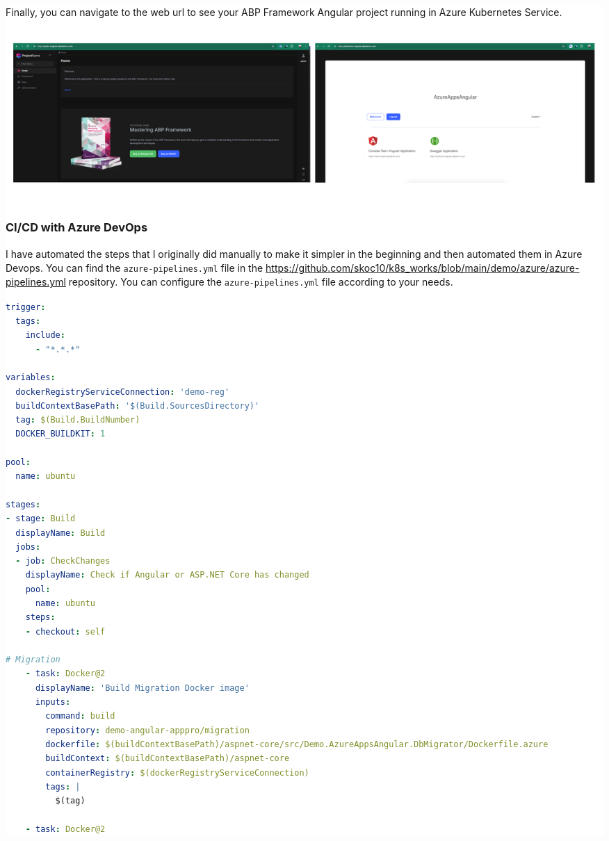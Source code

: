 Finally, you can navigate to the web url to see your ABP Framework Angular project running in Azure Kubernetes Service.

![ABP Framework Angular Project](abp-angular-aks.png)

### CI/CD with Azure DevOps

I have automated the steps that I originally did manually to make it simpler in the beginning and then automated them in Azure Devops. You can find the `azure-pipelines.yml` file in the https://github.com/skoc10/k8s_works/blob/main/demo/azure/azure-pipelines.yml repository. You can configure the `azure-pipelines.yml` file according to your needs.

```yaml
trigger:
  tags:
    include:
      - "*.*.*"

variables:
  dockerRegistryServiceConnection: 'demo-reg'
  buildContextBasePath: '$(Build.SourcesDirectory)'
  tag: $(Build.BuildNumber)
  DOCKER_BUILDKIT: 1

pool:
  name: ubuntu

stages:
- stage: Build
  displayName: Build
  jobs:
  - job: CheckChanges
    displayName: Check if Angular or ASP.NET Core has changed
    pool:
      name: ubuntu
    steps:
    - checkout: self

# Migration
    - task: Docker@2
      displayName: 'Build Migration Docker image'
      inputs:
        command: build
        repository: demo-angular-apppro/migration
        dockerfile: $(buildContextBasePath)/aspnet-core/src/Demo.AzureAppsAngular.DbMigrator/Dockerfile.azure
        buildContext: $(buildContextBasePath)/aspnet-core
        containerRegistry: $(dockerRegistryServiceConnection)
        tags: |
          $(tag)

    - task: Docker@2
```